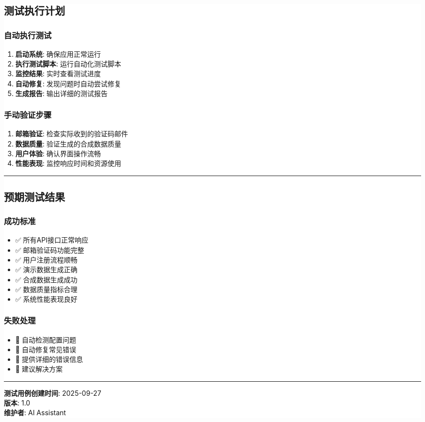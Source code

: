 
## 测试执行计划

### 自动执行测试
1. **启动系统**: 确保应用正常运行
2. **执行测试脚本**: 运行自动化测试脚本
3. **监控结果**: 实时查看测试进度
4. **自动修复**: 发现问题时自动尝试修复
5. **生成报告**: 输出详细的测试报告

### 手动验证步骤
1. **邮箱验证**: 检查实际收到的验证码邮件
2. **数据质量**: 验证生成的合成数据质量
3. **用户体验**: 确认界面操作流畅
4. **性能表现**: 监控响应时间和资源使用

---

## 预期测试结果

### 成功标准
- ✅ 所有API接口正常响应
- ✅ 邮箱验证码功能完整
- ✅ 用户注册流程顺畅
- ✅ 演示数据生成正确
- ✅ 合成数据生成成功
- ✅ 数据质量指标合理
- ✅ 系统性能表现良好

### 失败处理
- 🔧 自动检测配置问题
- 🔧 自动修复常见错误
- 🔧 提供详细的错误信息
- 🔧 建议解决方案

---

**测试用例创建时间**: 2025-09-27  
**版本**: 1.0  
**维护者**: AI Assistant

